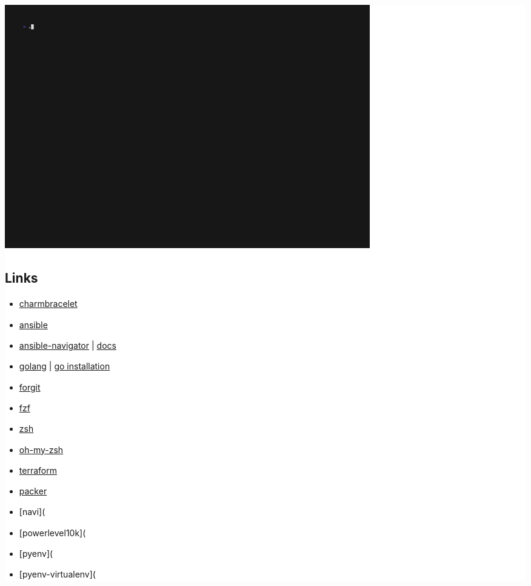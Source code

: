   <img src="./assets/secrets.gif" width="70%">
</div>


## Links

- [charmbracelet](https://charm.sh/)
- [ansible](https://docs.ansible.com/ansible/latest/index.html)
- [ansible-navigator](https://github.com/ansible/ansible-navigator) |
[docs](https://ansible.readthedocs.io/projects/navigator/)
- [golang](https://golang.org/doc/) | [go installation](https://golang.org/doc/install)
- [forgit](https://github.com/wfxr/forgit)
- [fzf](https://github.com/junegunn/fzf)
- [zsh](https://www.zsh.org/)
- [oh-my-zsh](https://ohmyz.sh/)
- [terraform](https://www.terraform.io/)
- [packer](https://www.packer.io/)


- [navi](
- [powerlevel10k](
- [pyenv](
- [pyenv-virtualenv](
